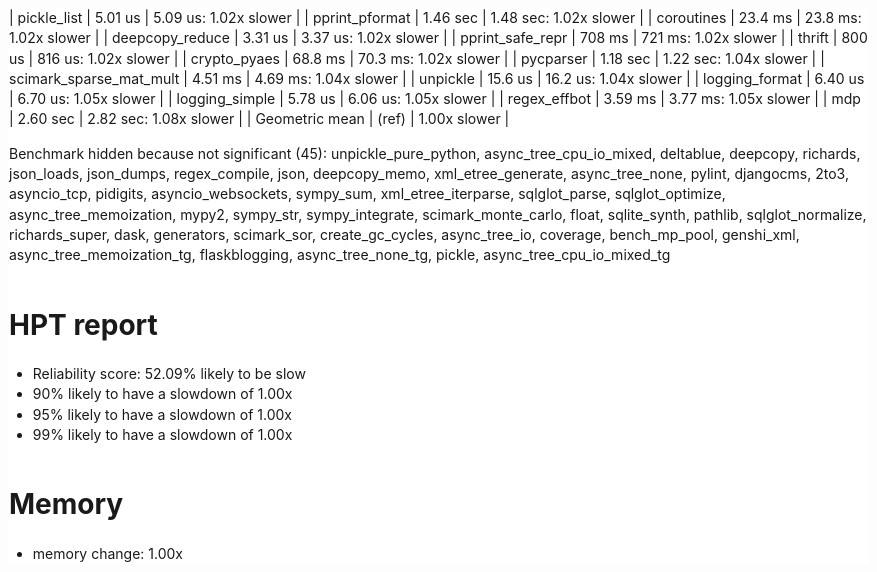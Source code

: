 | pickle_list              | 5.01 us                                                                | 5.09 us: 1.02x slower                                         |
| pprint_pformat           | 1.46 sec                                                               | 1.48 sec: 1.02x slower                                        |
| coroutines               | 23.4 ms                                                                | 23.8 ms: 1.02x slower                                         |
| deepcopy_reduce          | 3.31 us                                                                | 3.37 us: 1.02x slower                                         |
| pprint_safe_repr         | 708 ms                                                                 | 721 ms: 1.02x slower                                          |
| thrift                   | 800 us                                                                 | 816 us: 1.02x slower                                          |
| crypto_pyaes             | 68.8 ms                                                                | 70.3 ms: 1.02x slower                                         |
| pycparser                | 1.18 sec                                                               | 1.22 sec: 1.04x slower                                        |
| scimark_sparse_mat_mult  | 4.51 ms                                                                | 4.69 ms: 1.04x slower                                         |
| unpickle                 | 15.6 us                                                                | 16.2 us: 1.04x slower                                         |
| logging_format           | 6.40 us                                                                | 6.70 us: 1.05x slower                                         |
| logging_simple           | 5.78 us                                                                | 6.06 us: 1.05x slower                                         |
| regex_effbot             | 3.59 ms                                                                | 3.77 ms: 1.05x slower                                         |
| mdp                      | 2.60 sec                                                               | 2.82 sec: 1.08x slower                                        |
| Geometric mean           | (ref)                                                                  | 1.00x slower                                                  |

Benchmark hidden because not significant (45): unpickle_pure_python, async_tree_cpu_io_mixed, deltablue, deepcopy, richards, json_loads, json_dumps, regex_compile, json, deepcopy_memo, xml_etree_generate, async_tree_none, pylint, djangocms, 2to3, asyncio_tcp, pidigits, asyncio_websockets, sympy_sum, xml_etree_iterparse, sqlglot_parse, sqlglot_optimize, async_tree_memoization, mypy2, sympy_str, sympy_integrate, scimark_monte_carlo, float, sqlite_synth, pathlib, sqlglot_normalize, richards_super, dask, generators, scimark_sor, create_gc_cycles, async_tree_io, coverage, bench_mp_pool, genshi_xml, async_tree_memoization_tg, flaskblogging, async_tree_none_tg, pickle, async_tree_cpu_io_mixed_tg

# HPT report

- Reliability score: 52.09% likely to be slow
- 90% likely to have a slowdown of 1.00x
- 95% likely to have a slowdown of 1.00x
- 99% likely to have a slowdown of 1.00x

# Memory
- memory change: 1.00x